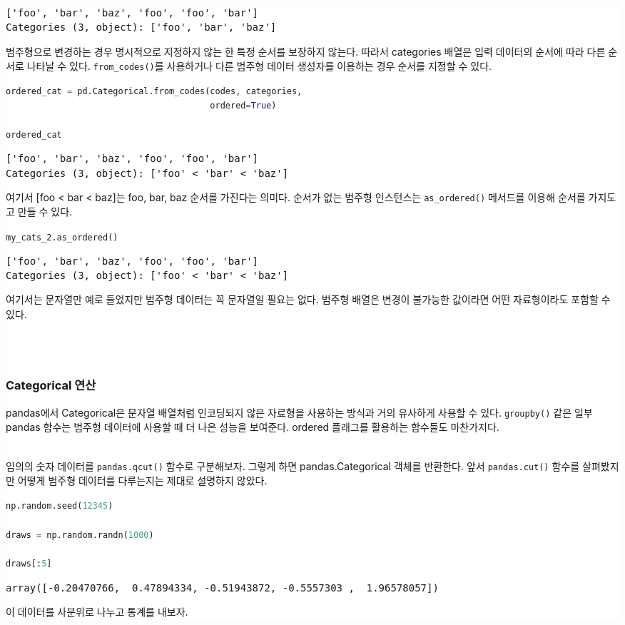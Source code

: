<pre>
['foo', 'bar', 'baz', 'foo', 'foo', 'bar']
Categories (3, object): ['foo', 'bar', 'baz']
</pre>
범주형으로 변경하는 경우 명시적으로 지정하지 않는 한 특정 순서를 보장하지 않는다. 따라서 categories 배열은 입력 데이터의 순서에 따라 다른 순서로 나타날 수 있다. <code>from_codes()</code>를 사용하거나 다른 범주형 데이터 생성자를 이용하는 경우 순서를 지정할 수 있다.



```python
ordered_cat = pd.Categorical.from_codes(codes, categories, 
                                        ordered=True)

ordered_cat
```

<pre>
['foo', 'bar', 'baz', 'foo', 'foo', 'bar']
Categories (3, object): ['foo' < 'bar' < 'baz']
</pre>
여기서 [foo < bar < baz]는 foo, bar, baz 순서를 가진다는 의미다. 순서가 없는 범주형 인스턴스는 <code>as_ordered()</code> 메서드를 이용해 순서를 가지도고 만들 수 있다.



```python
my_cats_2.as_ordered()
```

<pre>
['foo', 'bar', 'baz', 'foo', 'foo', 'bar']
Categories (3, object): ['foo' < 'bar' < 'baz']
</pre>
여기서는 문자열만 예로 들었지만 범주형 데이터는 꼭 문자열일 필요는 없다. 범주형 배열은 변경이 불가능한 값이라면 어떤 자료형이라도 포함할 수 있다.


<br><br>

### Categorical 연산


pandas에서 Categorical은 문자열 배열처럼 인코딩되지 않은 자료형을 사용하는 방식과 거의 유사하게 사용할 수 있다. <code>groupby()</code> 같은 일부 pandas 함수는 범주형 데이터에 사용할 때 더 나은 성능을 보여준다. ordered 플래그를 활용하는 함수들도 마찬가지다.<br><br>

임의의 숫자 데이터를 <code>pandas.qcut()</code> 함수로 구분해보자. 그렇게 하면 pandas.Categorical 객체를 반환한다. 앞서 <code>pandas.cut()</code> 함수를 살펴봤지만 어떻게 범주형 데이터를 다루는지는 제대로 설명하지 않았다.



```python
np.random.seed(12345)

draws = np.random.randn(1000)

draws[:5]
```

<pre>
array([-0.20470766,  0.47894334, -0.51943872, -0.5557303 ,  1.96578057])
</pre>
이 데이터를 사분위로 나누고 통계를 내보자.
